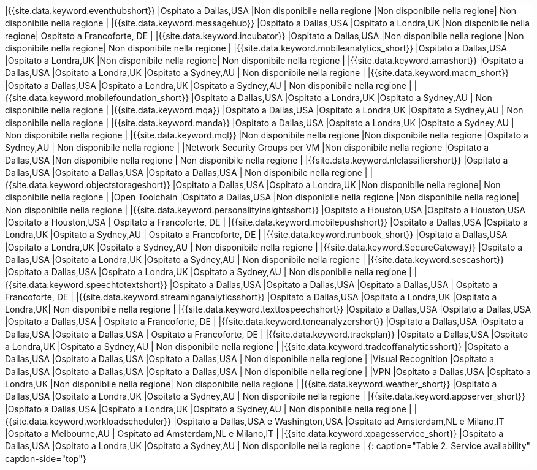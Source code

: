 |{{site.data.keyword.eventhubshort}}		|Ospitato a Dallas,USA		|Non disponibile nella regione		|Non disponibile nella regione| Non disponibile nella regione |
|{{site.data.keyword.messagehub}}		|Ospitato a Dallas,USA		|Ospitato a Londra,UK		|Non disponibile nella regione| Ospitato a Francoforte, DE |
|{{site.data.keyword.incubator}}		|Ospitato a Dallas,USA		|Non disponibile nella regione		|Non disponibile nella regione| Non disponibile nella regione |
|{{site.data.keyword.mobileanalytics_short}}		|Ospitato a Dallas,USA		|Ospitato a Londra,UK		|Non disponibile nella regione| Non disponibile nella regione |
|{{site.data.keyword.amashort}}			|Ospitato a Dallas,USA		|Ospitato a Londra,UK			|Ospitato a Sydney,AU | Non disponibile nella regione |
|{{site.data.keyword.macm_short}}		|Ospitato a Dallas,USA		|Ospitato a Londra,UK			|Ospitato a Sydney,AU | Non disponibile nella regione |
|{{site.data.keyword.mobilefoundation_short}}			|Ospitato a Dallas,USA		|Ospitato a Londra,UK			|Ospitato a Sydney,AU | Non disponibile nella regione |
|{{site.data.keyword.mqa}}			|Ospitato a Dallas,USA		|Ospitato a Londra,UK			|Ospitato a Sydney,AU | Non disponibile nella regione |
|{{site.data.keyword.manda}}			|Ospitato a Dallas,USA		|Ospitato a Londra,UK		|Ospitato a Sydney,AU | Non disponibile nella regione |
|{{site.data.keyword.mql}}			|Non disponibile nella regione		|Non disponibile nella regione		|Ospitato a Sydney,AU | Non disponibile nella regione |
|Network Security Groups per VM 	|Non disponibile nella regione		|Ospitato a Dallas,USA		|Non disponibile nella regione | Non disponibile nella regione |
|{{site.data.keyword.nlclassifiershort}} 	|Ospitato a Dallas,USA		|Ospitato a Dallas,USA		|Ospitato a Dallas,USA | Non disponibile nella regione |
|{{site.data.keyword.objectstorageshort}}	|Ospitato a Dallas,USA		|Ospitato a Londra,UK		|Non disponibile nella regione| Non disponibile nella regione |
|Open Toolchain			|Ospitato a Dallas,USA		|Non disponibile nella regione		|Non disponibile nella regione| Non disponibile nella regione |
|{{site.data.keyword.personalityinsightsshort}}	|Ospitato a Houston,USA		|Ospitato a Houston,USA		|Ospitato a Houston,USA | Ospitato a Francoforte, DE |
|{{site.data.keyword.mobilepushshort}}				|Ospitato a Dallas,USA		|Ospitato a Londra,UK			|Ospitato a Sydney,AU | Ospitato a Francoforte, DE |
|{{site.data.keyword.runbook_short}}				|Ospitato a Dallas,USA		|Ospitato a Londra,UK			|Ospitato a Sydney,AU | Non disponibile nella regione |
|{{site.data.keyword.SecureGateway}}		|Ospitato a Dallas,USA		|Ospitato a Londra,UK		|Ospitato a Sydney,AU | Non disponibile nella regione |
|{{site.data.keyword.sescashort}}		|Ospitato a Dallas,USA		|Ospitato a Londra,UK		|Ospitato a Sydney,AU | Non disponibile nella regione |
|{{site.data.keyword.speechtotextshort}}	|Ospitato a Dallas,USA		|Ospitato a Dallas,USA		|Ospitato a Dallas,USA | Ospitato a Francoforte, DE |
|{{site.data.keyword.streaminganalyticsshort}}	|Ospitato a Dallas,USA		|Ospitato a Londra,UK		|Ospitato a Londra,UK| Non disponibile nella regione |
|{{site.data.keyword.texttospeechshort}} 	|Ospitato a Dallas,USA		|Ospitato a Dallas,USA		|Ospitato a Dallas,USA | Ospitato a Francoforte, DE |
|{{site.data.keyword.toneanalyzershort}} 	|Ospitato a Dallas,USA		|Ospitato a Dallas,USA		|Ospitato a Dallas,USA | Ospitato a Francoforte, DE |
|{{site.data.keyword.trackplan}}		|Ospitato a Dallas,USA		|Ospitato a Londra,UK		|Ospitato a Sydney,AU | Non disponibile nella regione |
|{{site.data.keyword.tradeoffanalyticsshort}}	|Ospitato a Dallas,USA		|Ospitato a Dallas,USA		|Ospitato a Dallas,USA | Non disponibile nella regione |
|Visual Recognition	|Ospitato a Dallas,USA		|Ospitato a Dallas,USA		|Ospitato a Dallas,USA | Non disponibile nella regione |
|VPN			|Ospitato a Dallas,USA		|Ospitato a Londra,UK		|Non disponibile nella regione| Non disponibile nella regione |
|{{site.data.keyword.weather_short}}		|Ospitato a Dallas,USA		|Ospitato a Londra,UK		|Ospitato a Sydney,AU | Non disponibile nella regione |
|{{site.data.keyword.appserver_short}}	|Ospitato a Dallas,USA		|Ospitato a Londra,UK		|Ospitato a Sydney,AU | Non disponibile nella regione |
|{{site.data.keyword.workloadscheduler}}	|Ospitato a Dallas,USA e Washington,USA		|Ospitato ad Amsterdam,NL e Milano,IT		|Ospitato a Melbourne,AU | Ospitato ad Amsterdam,NL e Milano,IT |
|{{site.data.keyword.xpagesservice_short}}	|Ospitato a Dallas,USA		|Ospitato a Londra,UK		|Ospitato a Sydney,AU | Non disponibile nella regione |
{: caption="Table 2. Service availability" caption-side="top"}
